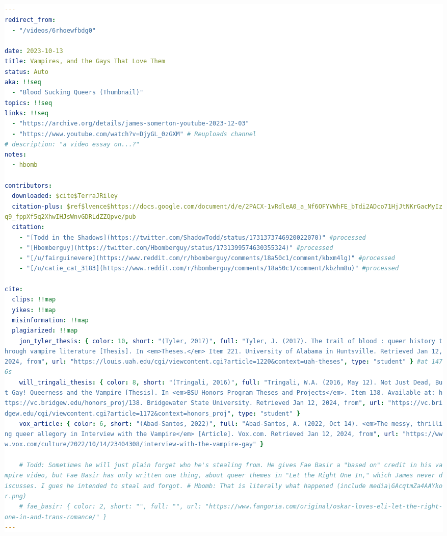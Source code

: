 ```yaml
---
redirect_from:
  - "/videos/6rhoewfbdg0"

date: 2023-10-13
title: Vampires, and the Gays That Love Them
status: Auto
aka: !!seq
  - "Blood Sucking Queers (Thumbnail)"
topics: !!seq
links: !!seq
  - "https://archive.org/details/james-somerton-youtube-2023-12-03"
  - "https://www.youtube.com/watch?v=DjyGL_0zGXM" # Reuploads channel
# description: "a video essay on...?"
notes:
  - hbomb

contributors:
  downloaded: $cite$TerraJRiley
  citation-plus: $ref$lvence$https://docs.google.com/document/d/e/2PACX-1vRdleA0_a_Nf6OFYVWhFE_bTdi2ADco71HjJtNKrGacMyIzq9_fppXf5q2XhwIHJsWnvGDRLdZZQpve/pub
  citation: 
    - "[Todd in the Shadows](https://twitter.com/ShadowTodd/status/1731373746920022070)" #processed
    - "[Hbomberguy](https://twitter.com/Hbomberguy/status/1731399574630355324)" #processed
    - "[/u/fairguinevere](https://www.reddit.com/r/hbomberguy/comments/18a50c1/comment/kbxm4lg)" #processed
    - "[/u/catie_cat_3183](https://www.reddit.com/r/hbomberguy/comments/18a50c1/comment/kbzhm8u)" #processed

cite:
  clips: !!map
  yikes: !!map
  misinformation: !!map
  plagiarized: !!map
    jon_tyler_thesis: { color: 10, short: "(Tyler, 2017)", full: "Tyler, J. (2017). The trail of blood : queer history through vampire literature [Thesis]. In <em>Theses.</em> Item 221. University of Alabama in Huntsville. Retrieved Jan 12, 2024, from", url: "https://louis.uah.edu/cgi/viewcontent.cgi?article=1220&context=uah-theses", type: "student" } #at 1476s
    will_tringali_thesis: { color: 8, short: "(Tringali, 2016)", full: "Tringali‚ W.A. (2016, May 12). Not Just Dead, But Gay! Queerness and the Vampire [Thesis]. In <em>BSU Honors Program Theses and Projects</em>. Item 138. Available at: https://vc.bridgew.edu/honors_proj/138. Bridgewater State University. Retrieved Jan 12, 2024, from", url: "https://vc.bridgew.edu/cgi/viewcontent.cgi?article=1172&context=honors_proj", type: "student" }
    vox_article: { color: 6, short: "(Abad-Santos, 2022)", full: "Abad-Santos, A. (2022, Oct 14). <em>The messy, thrilling queer allegory in Interview with the Vampire</em> [Article]. Vox.com. Retrieved Jan 12, 2024, from", url: "https://www.vox.com/culture/2022/10/14/23404308/interview-with-the-vampire-gay" }
    
    # Todd: Sometimes he will just plain forget who he's stealing from. He gives Fae Basir a "based on" credit in his vampire video, but Fae Basir has only written one thing, about queer themes in "Let the Right One In," which James never discusses. I gues he intended to steal and forgot. # Hbomb: That is literally what happened (include media\GAcqtmZa4AAYkor.png)
    # fae_basir: { color: 2, short: "", full: "", url: "https://www.fangoria.com/original/oskar-loves-eli-let-the-right-one-in-and-trans-romance/" }
---
```
